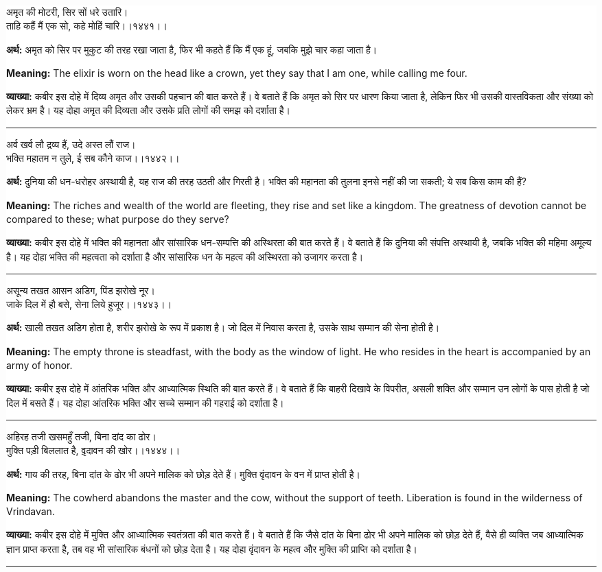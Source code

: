
अमृत की मोटरी, सिर सों धरे उतारि।\
ताहि कहैं मैं एक सो, कहे मोहिं चारि।।१४४१।।

**अर्थ:** अमृत को सिर पर मुकुट की तरह रखा जाता है, फिर भी कहते हैं कि मैं एक हूं, जबकि मुझे चार कहा जाता है।

**Meaning:** The elixir is worn on the head like a crown, yet they say that I am one, while calling me four.

**व्याख्या:** कबीर इस दोहे में दिव्य अमृत और उसकी पहचान की बात करते हैं। वे बताते हैं कि अमृत को सिर पर धारण किया जाता है, लेकिन फिर भी उसकी वास्तविकता और संख्या को लेकर भ्रम है। यह दोहा अमृत की दिव्यता और उसके प्रति लोगों की समझ को दर्शाता है।

---

अर्व खर्व लौ द्रव्‍य हैं, उदे अस्‍त लौं राज।\
भक्ति महातम न तुले, ई सब कौने काज।।१४४२।।

**अर्थ:** दुनिया की धन-धरोहर अस्थायी है, यह राज की तरह उठती और गिरती है। भक्ति की महानता की तुलना इनसे नहीं की जा सकती; ये सब किस काम की हैं?

**Meaning:** The riches and wealth of the world are fleeting, they rise and set like a kingdom. The greatness of devotion cannot be compared to these; what purpose do they serve?

**व्याख्या:** कबीर इस दोहे में भक्ति की महानता और सांसारिक धन-सम्पत्ति की अस्थिरता की बात करते हैं। वे बताते हैं कि दुनिया की संपत्ति अस्थायी है, जबकि भक्ति की महिमा अमूल्य है। यह दोहा भक्ति की महत्वता को दर्शाता है और सांसारिक धन के महत्व की अस्थिरता को उजागर करता है।

---

असून्‍य तखत आसन अडिग, पिंड झरोखे नूर।\
जाके दिल में हौ बसे, सेना लिये हुजूर।।१४४३।।

**अर्थ:** खाली तखत अडिग होता है, शरीर झरोखे के रूप में प्रकाश है। जो दिल में निवास करता है, उसके साथ सम्मान की सेना होती है।

**Meaning:** The empty throne is steadfast, with the body as the window of light. He who resides in the heart is accompanied by an army of honor.

**व्याख्या:** कबीर इस दोहे में आंतरिक भक्ति और आध्यात्मिक स्थिति की बात करते हैं। वे बताते हैं कि बाहरी दिखावे के विपरीत, असली शक्ति और सम्मान उन लोगों के पास होती है जो दिल में बसते हैं। यह दोहा आंतरिक भक्ति और सच्चे सम्मान की गहराई को दर्शाता है।

---

अहिरह तजी खसमहुँ तजी, बिना दांद का ढोर।\
मुक्ति पड़ी बिललात है, वृ़दावन की खोर।।१४४४।।

**अर्थ:** गाय की तरह, बिना दांत के ढोर भी अपने मालिक को छोड़ देते हैं। मुक्ति वृंदावन के वन में प्राप्त होती है।

**Meaning:** The cowherd abandons the master and the cow, without the support of teeth. Liberation is found in the wilderness of Vrindavan.

**व्याख्या:** कबीर इस दोहे में मुक्ति और आध्यात्मिक स्वतंत्रता की बात करते हैं। वे बताते हैं कि जैसे दांत के बिना ढोर भी अपने मालिक को छोड़ देते हैं, वैसे ही व्यक्ति जब आध्यात्मिक ज्ञान प्राप्त करता है, तब वह भी सांसारिक बंधनों को छोड़ देता है। यह दोहा वृंदावन के महत्व और मुक्ति की प्राप्ति को दर्शाता है।

---